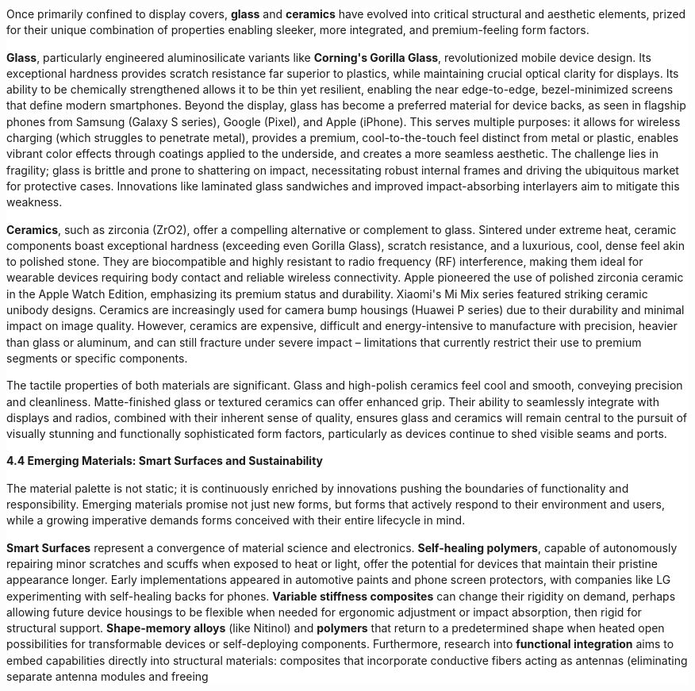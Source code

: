 Once primarily confined to display covers, **glass** and **ceramics** have evolved into critical structural and aesthetic elements, prized for their unique combination of properties enabling sleeker, more integrated, and premium-feeling form factors.

**Glass**, particularly engineered aluminosilicate variants like **Corning's Gorilla Glass**, revolutionized mobile device design. Its exceptional hardness provides scratch resistance far superior to plastics, while maintaining crucial optical clarity for displays. Its ability to be chemically strengthened allows it to be thin yet resilient, enabling the near edge-to-edge, bezel-minimized screens that define modern smartphones. Beyond the display, glass has become a preferred material for device backs, as seen in flagship phones from Samsung (Galaxy S series), Google (Pixel), and Apple (iPhone). This serves multiple purposes: it allows for wireless charging (which struggles to penetrate metal), provides a premium, cool-to-the-touch feel distinct from metal or plastic, enables vibrant color effects through coatings applied to the underside, and creates a more seamless aesthetic. The challenge lies in fragility; glass is brittle and prone to shattering on impact, necessitating robust internal frames and driving the ubiquitous market for protective cases. Innovations like laminated glass sandwiches and improved impact-absorbing interlayers aim to mitigate this weakness.

**Ceramics**, such as zirconia (ZrO2), offer a compelling alternative or complement to glass. Sintered under extreme heat, ceramic components boast exceptional hardness (exceeding even Gorilla Glass), scratch resistance, and a luxurious, cool, dense feel akin to polished stone. They are biocompatible and highly resistant to radio frequency (RF) interference, making them ideal for wearable devices requiring body contact and reliable wireless connectivity. Apple pioneered the use of polished zirconia ceramic in the Apple Watch Edition, emphasizing its premium status and durability. Xiaomi's Mi Mix series featured striking ceramic unibody designs. Ceramics are increasingly used for camera bump housings (Huawei P series) due to their durability and minimal impact on image quality. However, ceramics are expensive, difficult and energy-intensive to manufacture with precision, heavier than glass or aluminum, and can still fracture under severe impact – limitations that currently restrict their use to premium segments or specific components.

The tactile properties of both materials are significant. Glass and high-polish ceramics feel cool and smooth, conveying precision and cleanliness. Matte-finished glass or textured ceramics can offer enhanced grip. Their ability to seamlessly integrate with displays and radios, combined with their inherent sense of quality, ensures glass and ceramics will remain central to the pursuit of visually stunning and functionally sophisticated form factors, particularly as devices continue to shed visible seams and ports.

**4.4 Emerging Materials: Smart Surfaces and Sustainability**

The material palette is not static; it is continuously enriched by innovations pushing the boundaries of functionality and responsibility. Emerging materials promise not just new forms, but forms that actively respond to their environment and users, while a growing imperative demands forms conceived with their entire lifecycle in mind.

**Smart Surfaces** represent a convergence of material science and electronics. **Self-healing polymers**, capable of autonomously repairing minor scratches and scuffs when exposed to heat or light, offer the potential for devices that maintain their pristine appearance longer. Early implementations appeared in automotive paints and phone screen protectors, with companies like LG experimenting with self-healing backs for phones. **Variable stiffness composites** can change their rigidity on demand, perhaps allowing future device housings to be flexible when needed for ergonomic adjustment or impact absorption, then rigid for structural support. **Shape-memory alloys** (like Nitinol) and **polymers** that return to a predetermined shape when heated open possibilities for transformable devices or self-deploying components. Furthermore, research into **functional integration** aims to embed capabilities directly into structural materials: composites that incorporate conductive fibers acting as antennas (eliminating separate antenna modules and freeing
